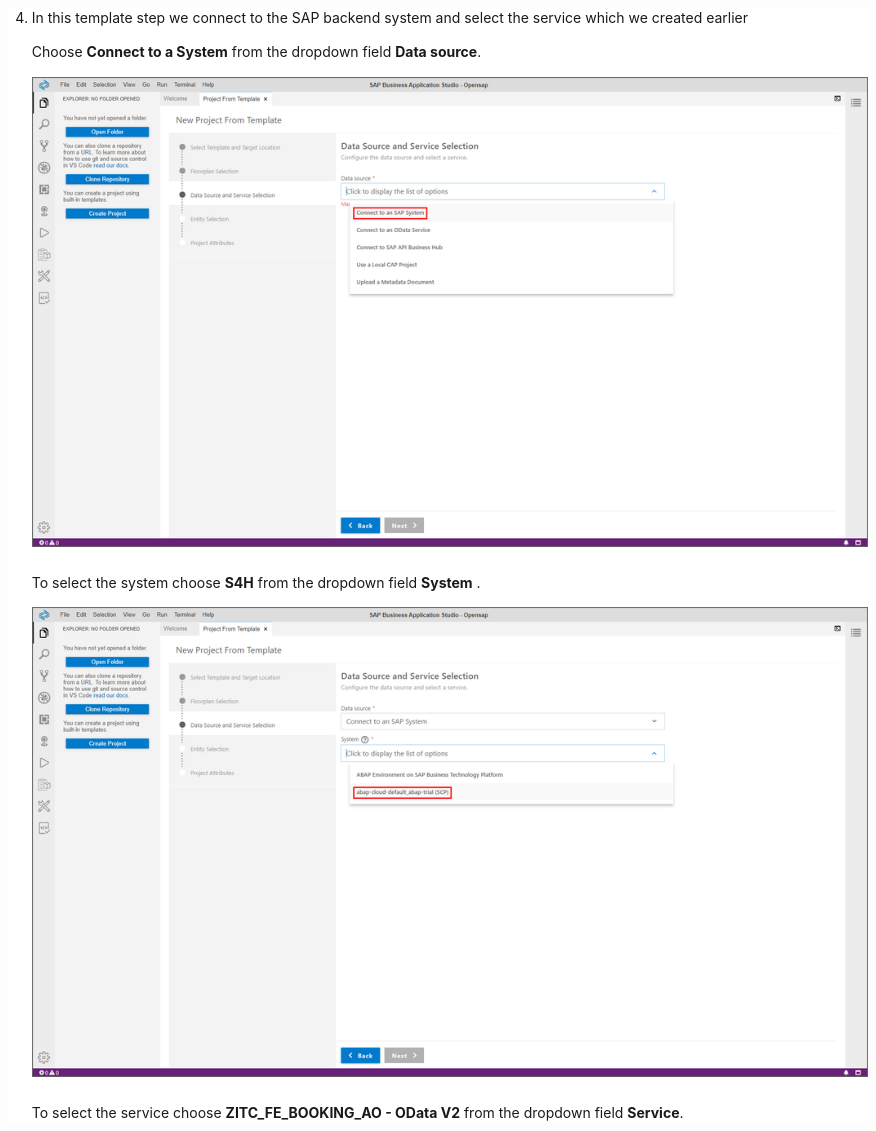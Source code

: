 

4. In this template step we connect to the SAP backend system and select the service which we created earlier

   Choose **Connect to a System** from the dropdown field **Data source**.
    
    ![](fiori/unit1/img_003.png)
    <br>
    <br>
   To select the system choose **S4H** from the dropdown field **System** .     

    ![](fiori/unit1/img_004.png)
    <br>
    <br>
    To select the service choose **ZITC_FE_BOOKING_AO - OData V2** from the dropdown field **Service**.

